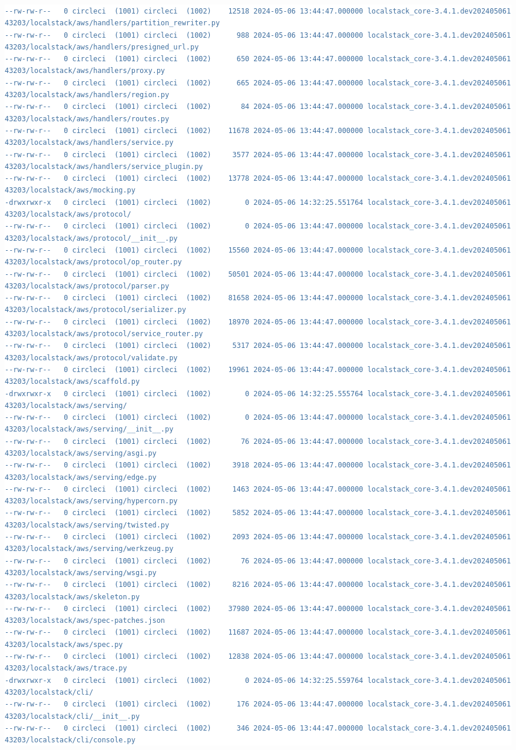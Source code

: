 ```diff
--rw-rw-r--   0 circleci  (1001) circleci  (1002)    12518 2024-05-06 13:44:47.000000 localstack_core-3.4.1.dev20240506143203/localstack/aws/handlers/partition_rewriter.py
--rw-rw-r--   0 circleci  (1001) circleci  (1002)      988 2024-05-06 13:44:47.000000 localstack_core-3.4.1.dev20240506143203/localstack/aws/handlers/presigned_url.py
--rw-rw-r--   0 circleci  (1001) circleci  (1002)      650 2024-05-06 13:44:47.000000 localstack_core-3.4.1.dev20240506143203/localstack/aws/handlers/proxy.py
--rw-rw-r--   0 circleci  (1001) circleci  (1002)      665 2024-05-06 13:44:47.000000 localstack_core-3.4.1.dev20240506143203/localstack/aws/handlers/region.py
--rw-rw-r--   0 circleci  (1001) circleci  (1002)       84 2024-05-06 13:44:47.000000 localstack_core-3.4.1.dev20240506143203/localstack/aws/handlers/routes.py
--rw-rw-r--   0 circleci  (1001) circleci  (1002)    11678 2024-05-06 13:44:47.000000 localstack_core-3.4.1.dev20240506143203/localstack/aws/handlers/service.py
--rw-rw-r--   0 circleci  (1001) circleci  (1002)     3577 2024-05-06 13:44:47.000000 localstack_core-3.4.1.dev20240506143203/localstack/aws/handlers/service_plugin.py
--rw-rw-r--   0 circleci  (1001) circleci  (1002)    13778 2024-05-06 13:44:47.000000 localstack_core-3.4.1.dev20240506143203/localstack/aws/mocking.py
-drwxrwxr-x   0 circleci  (1001) circleci  (1002)        0 2024-05-06 14:32:25.551764 localstack_core-3.4.1.dev20240506143203/localstack/aws/protocol/
--rw-rw-r--   0 circleci  (1001) circleci  (1002)        0 2024-05-06 13:44:47.000000 localstack_core-3.4.1.dev20240506143203/localstack/aws/protocol/__init__.py
--rw-rw-r--   0 circleci  (1001) circleci  (1002)    15560 2024-05-06 13:44:47.000000 localstack_core-3.4.1.dev20240506143203/localstack/aws/protocol/op_router.py
--rw-rw-r--   0 circleci  (1001) circleci  (1002)    50501 2024-05-06 13:44:47.000000 localstack_core-3.4.1.dev20240506143203/localstack/aws/protocol/parser.py
--rw-rw-r--   0 circleci  (1001) circleci  (1002)    81658 2024-05-06 13:44:47.000000 localstack_core-3.4.1.dev20240506143203/localstack/aws/protocol/serializer.py
--rw-rw-r--   0 circleci  (1001) circleci  (1002)    18970 2024-05-06 13:44:47.000000 localstack_core-3.4.1.dev20240506143203/localstack/aws/protocol/service_router.py
--rw-rw-r--   0 circleci  (1001) circleci  (1002)     5317 2024-05-06 13:44:47.000000 localstack_core-3.4.1.dev20240506143203/localstack/aws/protocol/validate.py
--rw-rw-r--   0 circleci  (1001) circleci  (1002)    19961 2024-05-06 13:44:47.000000 localstack_core-3.4.1.dev20240506143203/localstack/aws/scaffold.py
-drwxrwxr-x   0 circleci  (1001) circleci  (1002)        0 2024-05-06 14:32:25.555764 localstack_core-3.4.1.dev20240506143203/localstack/aws/serving/
--rw-rw-r--   0 circleci  (1001) circleci  (1002)        0 2024-05-06 13:44:47.000000 localstack_core-3.4.1.dev20240506143203/localstack/aws/serving/__init__.py
--rw-rw-r--   0 circleci  (1001) circleci  (1002)       76 2024-05-06 13:44:47.000000 localstack_core-3.4.1.dev20240506143203/localstack/aws/serving/asgi.py
--rw-rw-r--   0 circleci  (1001) circleci  (1002)     3918 2024-05-06 13:44:47.000000 localstack_core-3.4.1.dev20240506143203/localstack/aws/serving/edge.py
--rw-rw-r--   0 circleci  (1001) circleci  (1002)     1463 2024-05-06 13:44:47.000000 localstack_core-3.4.1.dev20240506143203/localstack/aws/serving/hypercorn.py
--rw-rw-r--   0 circleci  (1001) circleci  (1002)     5852 2024-05-06 13:44:47.000000 localstack_core-3.4.1.dev20240506143203/localstack/aws/serving/twisted.py
--rw-rw-r--   0 circleci  (1001) circleci  (1002)     2093 2024-05-06 13:44:47.000000 localstack_core-3.4.1.dev20240506143203/localstack/aws/serving/werkzeug.py
--rw-rw-r--   0 circleci  (1001) circleci  (1002)       76 2024-05-06 13:44:47.000000 localstack_core-3.4.1.dev20240506143203/localstack/aws/serving/wsgi.py
--rw-rw-r--   0 circleci  (1001) circleci  (1002)     8216 2024-05-06 13:44:47.000000 localstack_core-3.4.1.dev20240506143203/localstack/aws/skeleton.py
--rw-rw-r--   0 circleci  (1001) circleci  (1002)    37980 2024-05-06 13:44:47.000000 localstack_core-3.4.1.dev20240506143203/localstack/aws/spec-patches.json
--rw-rw-r--   0 circleci  (1001) circleci  (1002)    11687 2024-05-06 13:44:47.000000 localstack_core-3.4.1.dev20240506143203/localstack/aws/spec.py
--rw-rw-r--   0 circleci  (1001) circleci  (1002)    12838 2024-05-06 13:44:47.000000 localstack_core-3.4.1.dev20240506143203/localstack/aws/trace.py
-drwxrwxr-x   0 circleci  (1001) circleci  (1002)        0 2024-05-06 14:32:25.559764 localstack_core-3.4.1.dev20240506143203/localstack/cli/
--rw-rw-r--   0 circleci  (1001) circleci  (1002)      176 2024-05-06 13:44:47.000000 localstack_core-3.4.1.dev20240506143203/localstack/cli/__init__.py
--rw-rw-r--   0 circleci  (1001) circleci  (1002)      346 2024-05-06 13:44:47.000000 localstack_core-3.4.1.dev20240506143203/localstack/cli/console.py
```